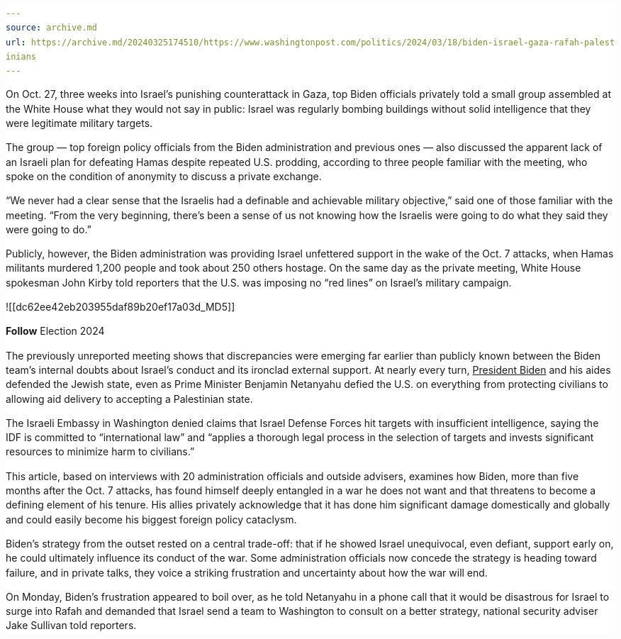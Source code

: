 ```yaml
---
source: archive.md
url: https://archive.md/20240325174510/https://www.washingtonpost.com/politics/2024/03/18/biden-israel-gaza-rafah-palestinians
---
```


On Oct. 27, three weeks into Israel’s punishing counterattack in Gaza, top Biden officials privately told a small group assembled at the White House what they would not say in public: Israel was regularly bombing buildings without solid intelligence that they were legitimate military targets.

The group — top foreign policy officials from the Biden administration and previous ones — also discussed the apparent lack of an Israeli plan for defeating Hamas despite repeated U.S. prodding, according to three people familiar with the meeting, who spoke on the condition of anonymity to discuss a private exchange.

“We never had a clear sense that the Israelis had a definable and achievable military objective,” said one of those familiar with the meeting. “From the very beginning, there’s been a sense of us not knowing how the Israelis were going to do what they said they were going to do.”

Publicly, however, the Biden administration was providing Israel unfettered support in the wake of the Oct. 7 attacks, when Hamas militants murdered 1,200 people and took about 250 others hostage. On the same day as the private meeting, White House spokesman John Kirby told reporters that the U.S. was imposing no “red lines” on Israel’s military campaign.

![[dc62ee42eb203955daf89b20ef17a03d_MD5]]

**Follow** Election 2024

The previously unreported meeting shows that discrepancies were emerging far earlier than publicly known between the Biden team’s internal doubts about Israel’s conduct and its ironclad external support. At nearly every turn, [President Biden](https://archive.md/o/dzbNZ/https://www.washingtonpost.com/elections/candidates/joe-biden-2024/) and his aides defended the Jewish state, even as Prime Minister Benjamin Netanyahu defied the U.S. on everything from protecting civilians to allowing aid delivery to accepting a Palestinian state.

The Israeli Embassy in Washington denied claims that Israel Defense Forces hit targets with insufficient intelligence, saying the IDF is committed to “international law” and “applies a thorough legal process in the selection of targets and invests significant resources to minimize harm to civilians.”

This article, based on interviews with 20 administration officials and outside advisers, examines how Biden, more than five months after the Oct. 7 attacks, has found himself deeply entangled in a war he does not want and that threatens to become a defining element of his tenure. His allies privately acknowledge that it has done him significant damage domestically and globally and could easily become his biggest foreign policy cataclysm.

Biden’s strategy from the outset rested on a central trade-off: that if he showed Israel unequivocal, even defiant, support early on, he could ultimately influence its conduct of the war. Some administration officials now concede the strategy is heading toward failure, and in private talks, they voice a striking frustration and uncertainty about how the war will end.

On Monday, Biden’s frustration appeared to boil over, as he told Netanyahu in a phone call that it would be disastrous for Israel to surge into Rafah and demanded that Israel send a team to Washington to consult on a better strategy, national security adviser Jake Sullivan told reporters.
